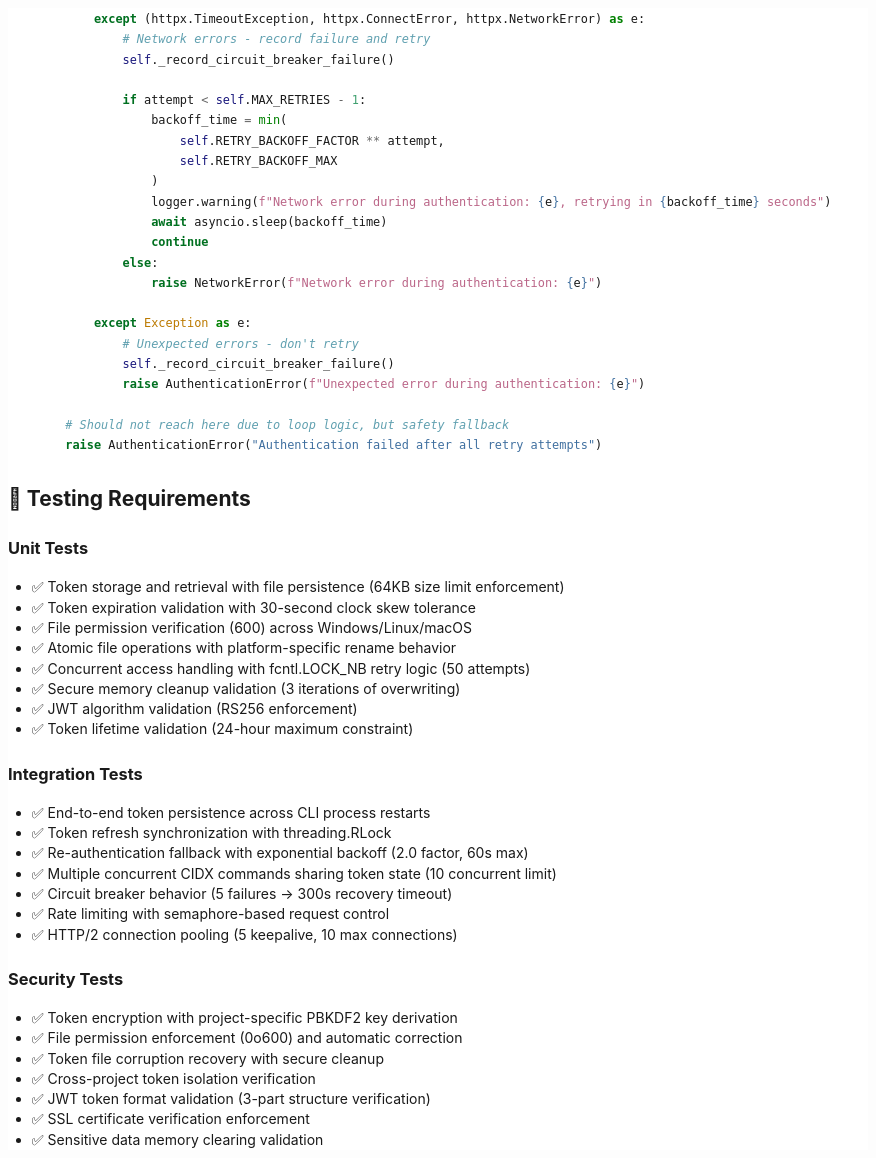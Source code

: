 ```python
            except (httpx.TimeoutException, httpx.ConnectError, httpx.NetworkError) as e:
                # Network errors - record failure and retry
                self._record_circuit_breaker_failure()
                
                if attempt < self.MAX_RETRIES - 1:
                    backoff_time = min(
                        self.RETRY_BACKOFF_FACTOR ** attempt,
                        self.RETRY_BACKOFF_MAX
                    )
                    logger.warning(f"Network error during authentication: {e}, retrying in {backoff_time} seconds")
                    await asyncio.sleep(backoff_time)
                    continue
                else:
                    raise NetworkError(f"Network error during authentication: {e}")
            
            except Exception as e:
                # Unexpected errors - don't retry
                self._record_circuit_breaker_failure()
                raise AuthenticationError(f"Unexpected error during authentication: {e}")
        
        # Should not reach here due to loop logic, but safety fallback
        raise AuthenticationError("Authentication failed after all retry attempts")
```

## 🧪 **Testing Requirements**

### Unit Tests
- ✅ Token storage and retrieval with file persistence (64KB size limit enforcement)
- ✅ Token expiration validation with 30-second clock skew tolerance
- ✅ File permission verification (600) across Windows/Linux/macOS
- ✅ Atomic file operations with platform-specific rename behavior
- ✅ Concurrent access handling with fcntl.LOCK_NB retry logic (50 attempts)
- ✅ Secure memory cleanup validation (3 iterations of overwriting)
- ✅ JWT algorithm validation (RS256 enforcement)
- ✅ Token lifetime validation (24-hour maximum constraint)

### Integration Tests
- ✅ End-to-end token persistence across CLI process restarts
- ✅ Token refresh synchronization with threading.RLock
- ✅ Re-authentication fallback with exponential backoff (2.0 factor, 60s max)
- ✅ Multiple concurrent CIDX commands sharing token state (10 concurrent limit)
- ✅ Circuit breaker behavior (5 failures → 300s recovery timeout)
- ✅ Rate limiting with semaphore-based request control
- ✅ HTTP/2 connection pooling (5 keepalive, 10 max connections)

### Security Tests  
- ✅ Token encryption with project-specific PBKDF2 key derivation
- ✅ File permission enforcement (0o600) and automatic correction
- ✅ Token file corruption recovery with secure cleanup
- ✅ Cross-project token isolation verification
- ✅ JWT token format validation (3-part structure verification)
- ✅ SSL certificate verification enforcement
- ✅ Sensitive data memory clearing validation
